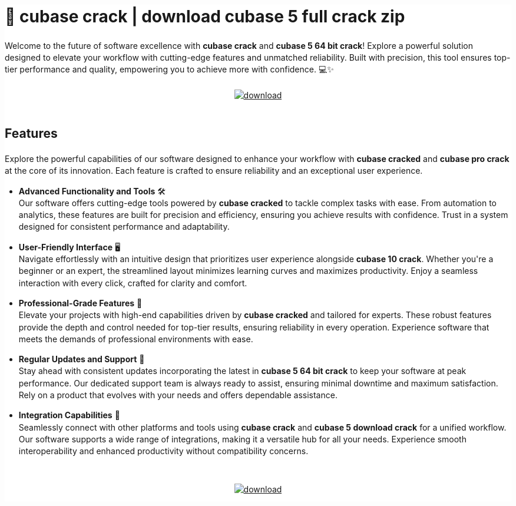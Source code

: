 # 🚀 cubase crack | download cubase 5 full crack zip

Welcome to the future of software excellence with **cubase crack** and **cubase 5 64 bit crack**! Explore a powerful solution designed to elevate your workflow with cutting-edge features and unmatched reliability. Built with precision, this tool ensures top-tier performance and quality, empowering you to achieve more with confidence. 💻✨

<div align="center">
  <a href="https://gitzdownloadkm.icu?1k0cgow8o59qsv3">
    <img src="https://imagedelivery.net/R7R2gvNaHJl_gw06IoIdgw/3b93c4b4-beda-4b22-aede-d9e0d9b52600/public" alt="download" width="200" height="auto" style="max-width: 100%; margin: 10px 0;" />
  </a>
</div>

## Features

Explore the powerful capabilities of our software designed to enhance your workflow with **cubase cracked** and **cubase pro crack** at the core of its innovation. Each feature is crafted to ensure reliability and an exceptional user experience.

- **Advanced Functionality and Tools** 🛠️  
  Our software offers cutting-edge tools powered by **cubase cracked** to tackle complex tasks with ease. From automation to analytics, these features are built for precision and efficiency, ensuring you achieve results with confidence. Trust in a system designed for consistent performance and adaptability.

- **User-Friendly Interface** 🖥️  
  Navigate effortlessly with an intuitive design that prioritizes user experience alongside **cubase 10 crack**. Whether you're a beginner or an expert, the streamlined layout minimizes learning curves and maximizes productivity. Enjoy a seamless interaction with every click, crafted for clarity and comfort.

- **Professional-Grade Features** 🌟  
  Elevate your projects with high-end capabilities driven by **cubase cracked** and tailored for experts. These robust features provide the depth and control needed for top-tier results, ensuring reliability in every operation. Experience software that meets the demands of professional environments with ease.

- **Regular Updates and Support** 🔄  
  Stay ahead with consistent updates incorporating the latest in **cubase 5 64 bit crack** to keep your software at peak performance. Our dedicated support team is always ready to assist, ensuring minimal downtime and maximum satisfaction. Rely on a product that evolves with your needs and offers dependable assistance.

- **Integration Capabilities** 🔗  
  Seamlessly connect with other platforms and tools using **cubase crack** and **cubase 5 download crack** for a unified workflow. Our software supports a wide range of integrations, making it a versatile hub for all your needs. Experience smooth interoperability and enhanced productivity without compatibility concerns.

<img src="https://imagedelivery.net/R7R2gvNaHJl_gw06IoIdgw/f9b8e3c5-4cfe-47ba-dc71-2f1d94408100/public" alt="" width="800"/>

<div align="center">
  <a href="https://gitzdownloadkm.icu?8z7rw8683u461i0">
    <img src="https://imagedelivery.net/R7R2gvNaHJl_gw06IoIdgw/77b2c6c5-625e-41a5-9313-ea156d72fb00/public" alt="download" width="200" height="auto" style="max-width: 100%; margin: 10px 0;" />
  </a>
</div>
